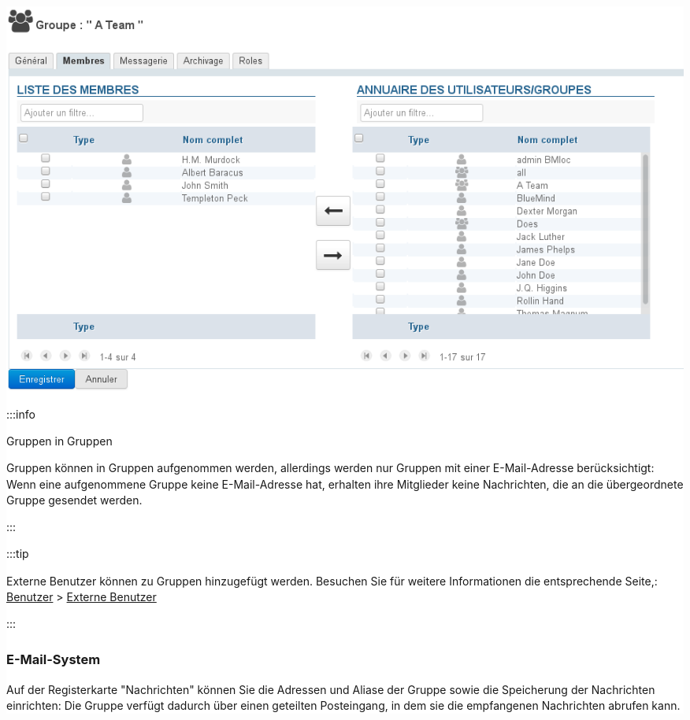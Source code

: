 ![](../../attachments/57771525/69895374.png)


:::info

Gruppen in Gruppen

Gruppen können in Gruppen aufgenommen werden, allerdings werden nur Gruppen mit einer E-Mail-Adresse berücksichtigt: Wenn eine aufgenommene Gruppe keine E-Mail-Adresse hat, erhalten ihre Mitglieder keine Nachrichten, die an die übergeordnete Gruppe gesendet werden.

:::


:::tip

Externe Benutzer können zu Gruppen hinzugefügt werden. Besuchen Sie für weitere Informationen die entsprechende Seite,: [Benutzer](/Guide_de_l_administrateur/Gestion_des_entites/Utilisateurs/) > [Externe Benutzer](/Guide_de_l_administrateur/Gestion_des_entites/Utilisateurs/Utilisateurs_externes/)

:::

### E-Mail-System

Auf der Registerkarte "Nachrichten" können Sie die Adressen und Aliase der Gruppe sowie die Speicherung der Nachrichten einrichten: Die Gruppe verfügt dadurch über einen geteilten Posteingang, in dem sie die empfangenen Nachrichten abrufen kann.
